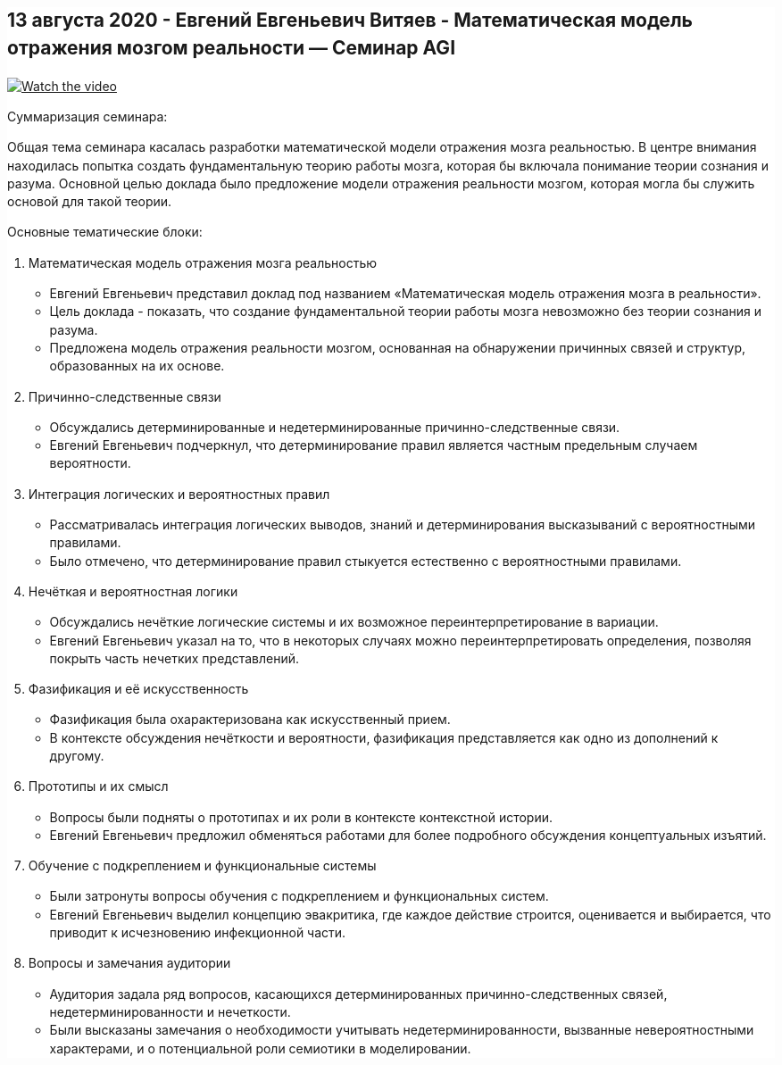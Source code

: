 ## 13 августа 2020 - Евгений Евгеньевич Витяев - Математическая модель отражения мозгом реальности — Семинар AGI
[![Watch the video](https://img.youtube.com/vi/3MdORr7m90E/hqdefault.jpg)](https://youtu.be/3MdORr7m90E)

Суммаризация семинара:

Общая тема семинара касалась разработки математической модели отражения мозга реальностью. В центре внимания находилась попытка создать фундаментальную теорию работы мозга, которая бы включала понимание теории сознания и разума. Основной целью доклада было предложение модели отражения реальности мозгом, которая могла бы служить основой для такой теории.

Основные тематические блоки:

1. Математическая модель отражения мозга реальностью
   - Евгений Евгеньевич представил доклад под названием «Математическая модель отражения мозга в реальности».
   - Цель доклада - показать, что создание фундаментальной теории работы мозга невозможно без теории сознания и разума.
   - Предложена модель отражения реальности мозгом, основанная на обнаружении причинных связей и структур, образованных на их основе.

2. Причинно-следственные связи
   - Обсуждались детерминированные и недетерминированные причинно-следственные связи.
   - Евгений Евгеньевич подчеркнул, что детерминирование правил является частным предельным случаем вероятности.

3. Интеграция логических и вероятностных правил
   - Рассматривалась интеграция логических выводов, знаний и детерминирования высказываний с вероятностными правилами.
   - Было отмечено, что детерминирование правил стыкуется естественно с вероятностными правилами.

4. Нечёткая и вероятностная логики
   - Обсуждались нечёткие логические системы и их возможное переинтерпретирование в вариации.
   - Евгений Евгеньевич указал на то, что в некоторых случаях можно переинтерпретировать определения, позволяя покрыть часть нечетких представлений.

5. Фазификация и её искусственность
   - Фазификация была охарактеризована как искусственный прием.
   - В контексте обсуждения нечёткости и вероятности, фазификация представляется как одно из дополнений к другому.

6. Прототипы и их смысл
   - Вопросы были подняты о прототипах и их роли в контексте контекстной истории.
   - Евгений Евгеньевич предложил обменяться работами для более подробного обсуждения концептуальных изъятий.

7. Обучение с подкреплением и функциональные системы
   - Были затронуты вопросы обучения с подкреплением и функциональных систем.
   - Евгений Евгеньевич выделил концепцию эвакритика, где каждое действие строится, оценивается и выбирается, что приводит к исчезновению инфекционной части.

8. Вопросы и замечания аудитории
   - Аудитория задала ряд вопросов, касающихся детерминированных причинно-следственных связей, недетерминированности и нечеткости.
   - Были высказаны замечания о необходимости учитывать недетерминированности, вызванные невероятностными характерами, и о потенциальной роли семиотики в моделировании.

